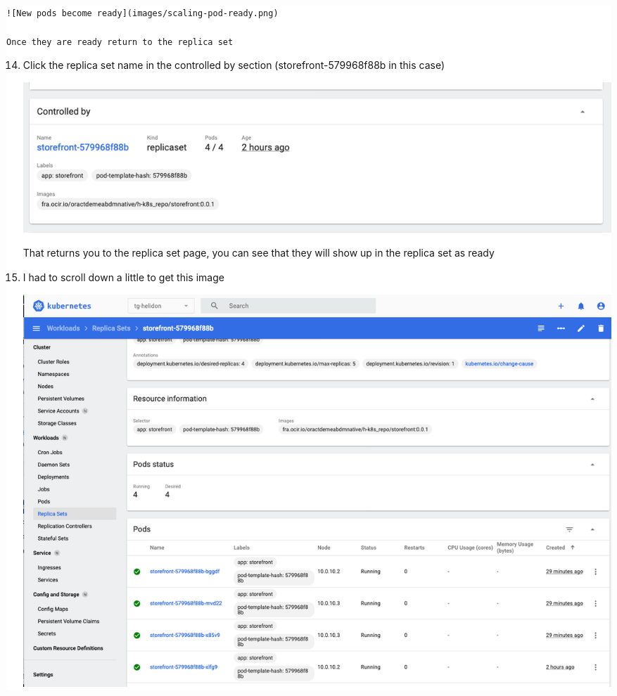     ![New pods become ready](images/scaling-pod-ready.png)

    Once they are ready return to the replica set

14. Click the replica set name in the controlled by section (storefront-579968f88b in this case)

    ![Locating the replica set for a pod](images/scaling-pod-controlled-by.png)

    That returns you to the replica set page, you can see that they will show up in the replica set as ready 

15. I had to scroll down a little to get this image

    ![Seeing the updated replica set after the scaling has finished](images/scaling-replicaset-post-scaling.png)